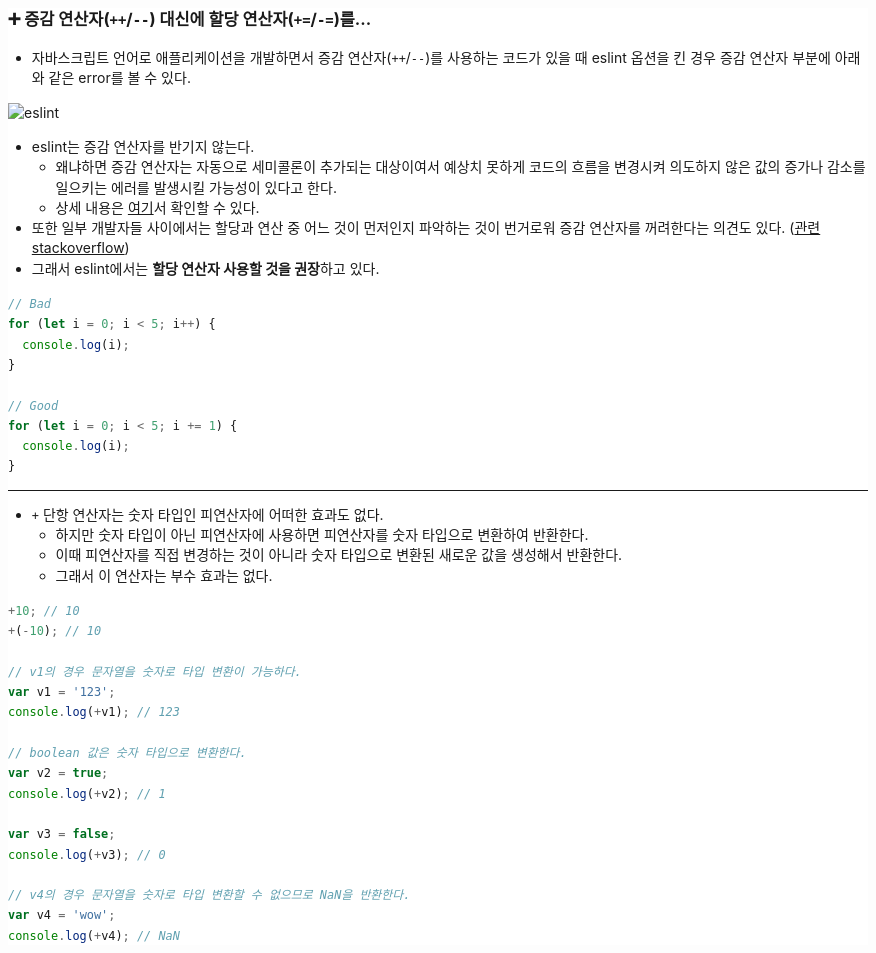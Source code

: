 ### :heavy_plus_sign: 증감 연산자(`++`/`--`) 대신에 할당 연산자(`+=`/`-=`)를...

- 자바스크립트 언어로 애플리케이션을 개발하면서 증감 연산자(`++`/`--`)를 사용하는 코드가 있을 때 eslint 옵션을 킨 경우 증감 연산자 부분에 아래와 같은 error를 볼 수 있다.

![eslint](https://user-images.githubusercontent.com/52685250/147877025-5498e224-3339-4857-9a34-a25e86435fde.png)

- eslint는 증감 연산자를 반기지 않는다.
  - 왜냐하면 증감 연산자는 자동으로 세미콜론이 추가되는 대상이여서 예상치 못하게 코드의 흐름을 변경시켜 의도하지 않은 값의 증가나 감소를 일으키는 에러를 발생시킬 가능성이 있다고 한다.
  - 상세 내용은 [여기](https://eslint.org/docs/rules/no-plusplus)서 확인할 수 있다.
- 또한 일부 개발자들 사이에서는 할당과 연산 중 어느 것이 먼저인지 파악하는 것이 번거로워 증감 연산자를 꺼려한다는 의견도 있다. ([관련 stackoverflow](https://stackoverflow.com/questions/971312/why-avoid-increment-and-decrement-operators-in-javascript))
- 그래서 eslint에서는 <b>할당 연산자 사용할 것을 권장</b>하고 있다.

``` javascript
// Bad
for (let i = 0; i < 5; i++) {
  console.log(i);
}

// Good
for (let i = 0; i < 5; i += 1) {
  console.log(i);
}
```

---

- `+` 단항 연산자는 숫자 타입인 피연산자에 어떠한 효과도 없다.
  - 하지만 숫자 타입이 아닌 피연산자에 사용하면 피연산자를 숫자 타입으로 변환하여 반환한다.
  - 이때 피연산자를 직접 변경하는 것이 아니라 숫자 타입으로 변환된 새로운 값을 생성해서 반환한다.
  - 그래서 이 연산자는 부수 효과는 없다.

```javascript
+10; // 10
+(-10); // 10

// v1의 경우 문자열을 숫자로 타입 변환이 가능하다.
var v1 = '123';
console.log(+v1); // 123

// boolean 값은 숫자 타입으로 변환한다.
var v2 = true;
console.log(+v2); // 1

var v3 = false;
console.log(+v3); // 0

// v4의 경우 문자열을 숫자로 타입 변환할 수 없으므로 NaN을 반환한다.
var v4 = 'wow';
console.log(+v4); // NaN
```

